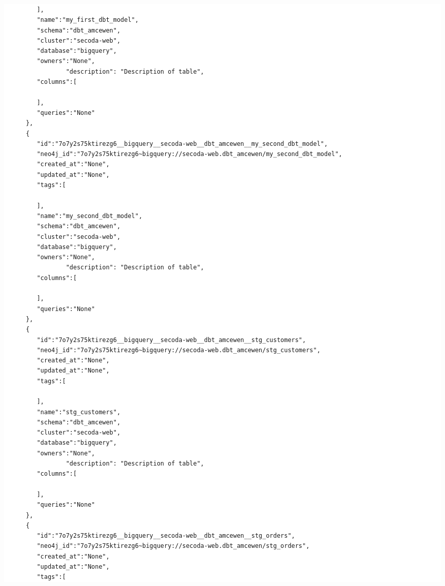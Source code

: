              ],
             "name":"my_first_dbt_model",
             "schema":"dbt_amcewen",
             "cluster":"secoda-web",
             "database":"bigquery",
             "owners":"None",
    				 "description": "Description of table",
             "columns":[
                
             ],
             "queries":"None"
          },
          {
             "id":"7o7y2s75ktirezg6__bigquery__secoda-web__dbt_amcewen__my_second_dbt_model",
             "neo4j_id":"7o7y2s75ktirezg6~bigquery://secoda-web.dbt_amcewen/my_second_dbt_model",
             "created_at":"None",
             "updated_at":"None",
             "tags":[
                
             ],
             "name":"my_second_dbt_model",
             "schema":"dbt_amcewen",
             "cluster":"secoda-web",
             "database":"bigquery",
             "owners":"None",
    				 "description": "Description of table",
             "columns":[
                
             ],
             "queries":"None"
          },
          {
             "id":"7o7y2s75ktirezg6__bigquery__secoda-web__dbt_amcewen__stg_customers",
             "neo4j_id":"7o7y2s75ktirezg6~bigquery://secoda-web.dbt_amcewen/stg_customers",
             "created_at":"None",
             "updated_at":"None",
             "tags":[
                
             ],
             "name":"stg_customers",
             "schema":"dbt_amcewen",
             "cluster":"secoda-web",
             "database":"bigquery",
             "owners":"None",
    				 "description": "Description of table",
             "columns":[
                
             ],
             "queries":"None"
          },
          {
             "id":"7o7y2s75ktirezg6__bigquery__secoda-web__dbt_amcewen__stg_orders",
             "neo4j_id":"7o7y2s75ktirezg6~bigquery://secoda-web.dbt_amcewen/stg_orders",
             "created_at":"None",
             "updated_at":"None",
             "tags":[
                
